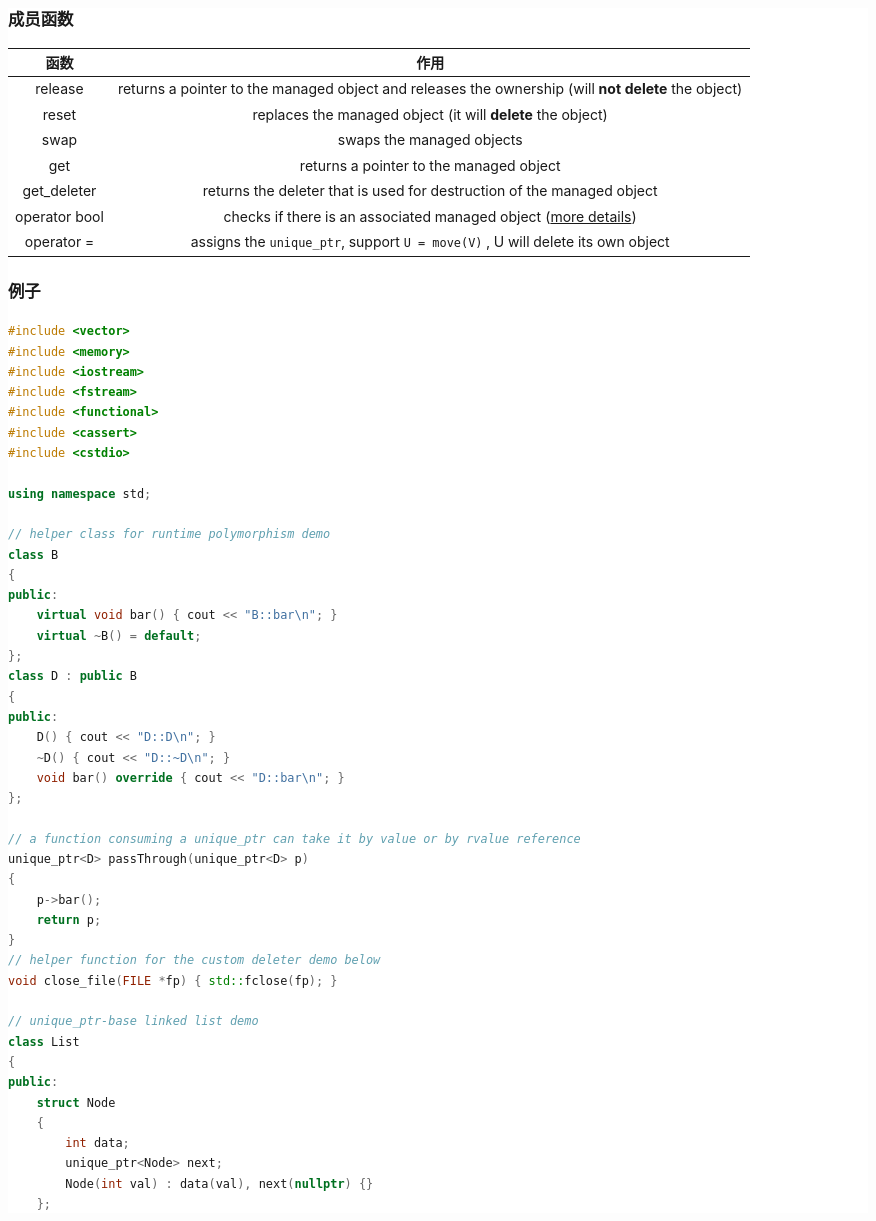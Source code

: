 ### 成员函数

|     函数      |                             作用                             |
| :-----------: | :----------------------------------------------------------: |
|    release    | returns a pointer to the managed object and releases the ownership (will **not delete** the object) |
|     reset     | replaces the managed object (it will **delete** the object)  |
|     swap      |                  swaps the managed objects                   |
|      get      |           returns a pointer to the managed object            |
|  get_deleter  | returns the deleter that is used for destruction of the managed object |
| operator bool | checks if there is an associated managed object ([more details](https://en.cppreference.com/w/cpp/memory/unique_ptr/operator_bool)) |
|  operator =   | assigns the `unique_ptr`, support `U = move(V)` , U will delete its own object |

### 例子

```cpp
#include <vector>
#include <memory>
#include <iostream>
#include <fstream>
#include <functional>
#include <cassert>
#include <cstdio>

using namespace std;

// helper class for runtime polymorphism demo
class B
{
public:
    virtual void bar() { cout << "B::bar\n"; }
    virtual ~B() = default;
};
class D : public B
{
public:
    D() { cout << "D::D\n"; }
    ~D() { cout << "D::~D\n"; }
    void bar() override { cout << "D::bar\n"; }
};

// a function consuming a unique_ptr can take it by value or by rvalue reference
unique_ptr<D> passThrough(unique_ptr<D> p)
{
    p->bar();
    return p;
}
// helper function for the custom deleter demo below
void close_file(FILE *fp) { std::fclose(fp); }

// unique_ptr-base linked list demo
class List
{
public:
    struct Node
    {
        int data;
        unique_ptr<Node> next;
        Node(int val) : data(val), next(nullptr) {}
    };
```